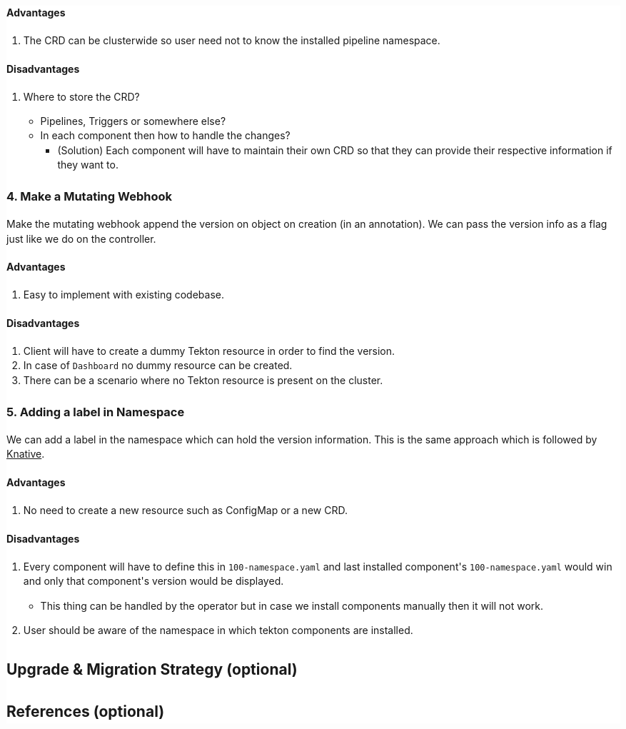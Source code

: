 #### Advantages

1. The CRD can be clusterwide so user need not to know the installed pipeline namespace.

#### Disadvantages

1. Where to store the CRD?

   - Pipelines, Triggers or somewhere else?
   - In each component then how to handle the changes?
     - (Solution) Each component will have to maintain their own CRD so that they
       can provide their respective information if they want to.

### 4. Make a Mutating Webhook

Make the mutating webhook append the version on object on creation (in an annotation).
We can pass the version info as a flag just like we do on the controller.

#### Advantages

1. Easy to implement with existing codebase.

#### Disadvantages

1. Client will have to create a dummy Tekton resource in order to find the version.
2. In case of `Dashboard` no dummy resource can be created.
3. There can be a scenario where no Tekton resource is present on the cluster.

### 5. Adding a label in Namespace

We can add a label in the namespace which can hold the version information.
This is the same approach which is followed by [Knative](https://knative.dev/docs/install/check-install-version/).

#### Advantages

1. No need to create a new resource such as ConfigMap or a new CRD.

#### Disadvantages

1. Every component will have to define this in `100-namespace.yaml` and last
   installed component's `100-namespace.yaml` would win and only that component's
   version would be displayed.

   - This thing can be handled by the operator but in case we install components
     manually then it will not work.

2. User should be aware of the namespace in which tekton components are installed.

## Upgrade & Migration Strategy (optional)

## References (optional)
